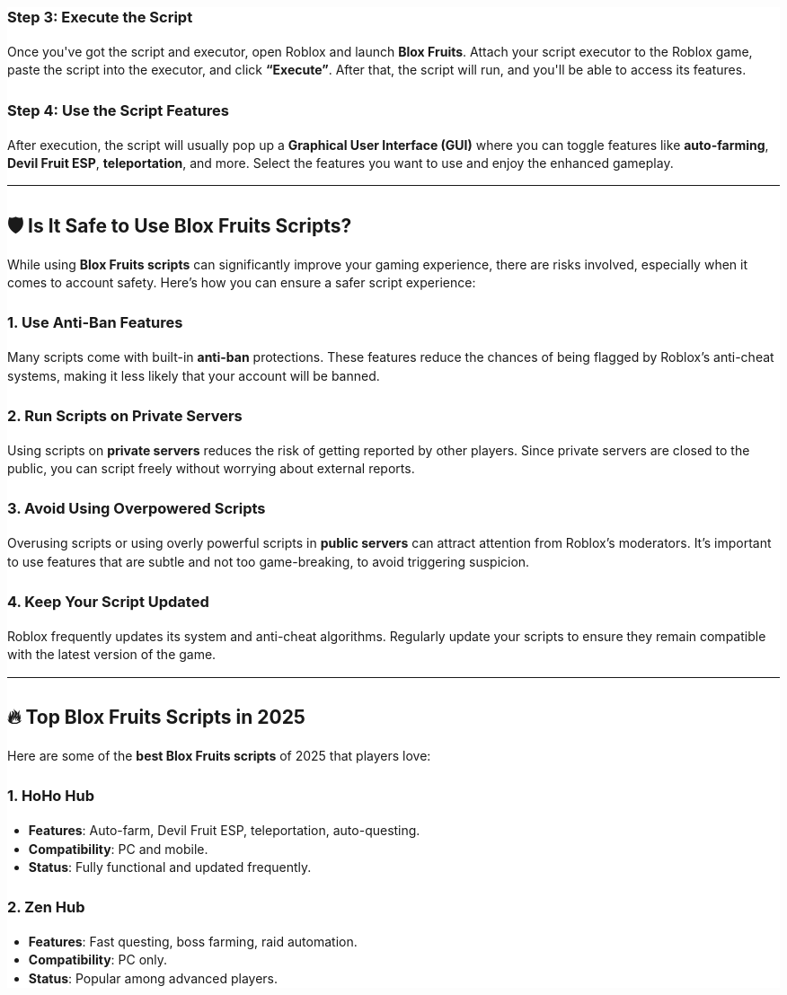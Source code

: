 ### Step 3: Execute the Script
Once you've got the script and executor, open Roblox and launch **Blox Fruits**. Attach your script executor to the Roblox game, paste the script into the executor, and click **“Execute”**. After that, the script will run, and you'll be able to access its features.

### Step 4: Use the Script Features
After execution, the script will usually pop up a **Graphical User Interface (GUI)** where you can toggle features like **auto-farming**, **Devil Fruit ESP**, **teleportation**, and more. Select the features you want to use and enjoy the enhanced gameplay.

---

## 🛡️ Is It Safe to Use Blox Fruits Scripts?

While using **Blox Fruits scripts** can significantly improve your gaming experience, there are risks involved, especially when it comes to account safety. Here’s how you can ensure a safer script experience:

### 1. **Use Anti-Ban Features**
Many scripts come with built-in **anti-ban** protections. These features reduce the chances of being flagged by Roblox’s anti-cheat systems, making it less likely that your account will be banned.

### 2. **Run Scripts on Private Servers**
Using scripts on **private servers** reduces the risk of getting reported by other players. Since private servers are closed to the public, you can script freely without worrying about external reports.

### 3. **Avoid Using Overpowered Scripts**
Overusing scripts or using overly powerful scripts in **public servers** can attract attention from Roblox’s moderators. It’s important to use features that are subtle and not too game-breaking, to avoid triggering suspicion.

### 4. **Keep Your Script Updated**
Roblox frequently updates its system and anti-cheat algorithms. Regularly update your scripts to ensure they remain compatible with the latest version of the game.

---

## 🔥 Top Blox Fruits Scripts in 2025

Here are some of the **best Blox Fruits scripts** of 2025 that players love:

### 1. **HoHo Hub**
- **Features**: Auto-farm, Devil Fruit ESP, teleportation, auto-questing.
- **Compatibility**: PC and mobile.
- **Status**: Fully functional and updated frequently.

### 2. **Zen Hub**
- **Features**: Fast questing, boss farming, raid automation.
- **Compatibility**: PC only.
- **Status**: Popular among advanced players.
